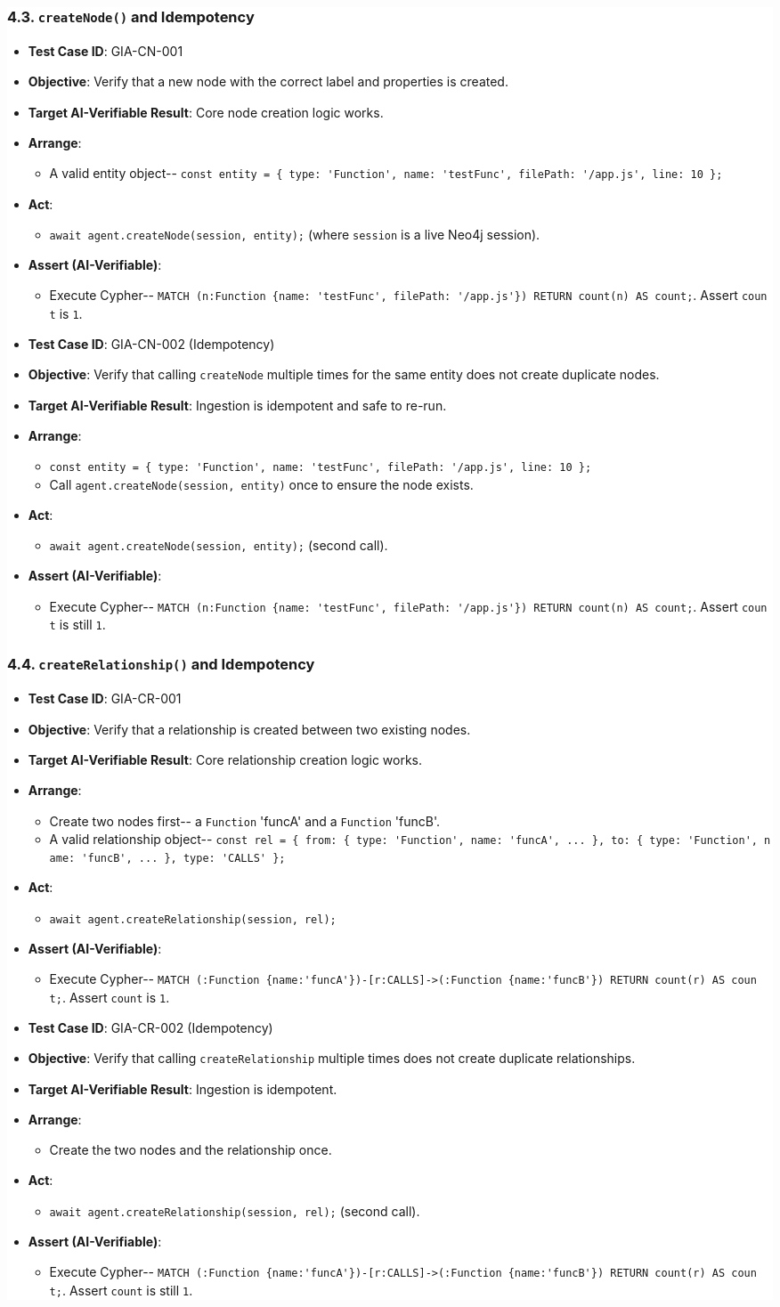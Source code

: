 ### 4.3. `createNode()` and Idempotency

-   **Test Case ID**: GIA-CN-001
-   **Objective**: Verify that a new node with the correct label and properties is created.
-   **Target AI-Verifiable Result**: Core node creation logic works.
-   **Arrange**:
    -   A valid entity object-- `const entity = { type: 'Function', name: 'testFunc', filePath: '/app.js', line: 10 };`
-   **Act**:
    -   `await agent.createNode(session, entity);` (where `session` is a live Neo4j session).
-   **Assert (AI-Verifiable)**:
    -   Execute Cypher-- `MATCH (n:Function {name: 'testFunc', filePath: '/app.js'}) RETURN count(n) AS count;`. Assert `count` is `1`.

-   **Test Case ID**: GIA-CN-002 (Idempotency)
-   **Objective**: Verify that calling `createNode` multiple times for the same entity does not create duplicate nodes.
-   **Target AI-Verifiable Result**: Ingestion is idempotent and safe to re-run.
-   **Arrange**:
    -   `const entity = { type: 'Function', name: 'testFunc', filePath: '/app.js', line: 10 };`
    -   Call `agent.createNode(session, entity)` once to ensure the node exists.
-   **Act**:
    -   `await agent.createNode(session, entity);` (second call).
-   **Assert (AI-Verifiable)**:
    -   Execute Cypher-- `MATCH (n:Function {name: 'testFunc', filePath: '/app.js'}) RETURN count(n) AS count;`. Assert `count` is still `1`.

### 4.4. `createRelationship()` and Idempotency

-   **Test Case ID**: GIA-CR-001
-   **Objective**: Verify that a relationship is created between two existing nodes.
-   **Target AI-Verifiable Result**: Core relationship creation logic works.
-   **Arrange**:
    -   Create two nodes first-- a `Function` 'funcA' and a `Function` 'funcB'.
    -   A valid relationship object-- `const rel = { from: { type: 'Function', name: 'funcA', ... }, to: { type: 'Function', name: 'funcB', ... }, type: 'CALLS' };`
-   **Act**:
    -   `await agent.createRelationship(session, rel);`
-   **Assert (AI-Verifiable)**:
    -   Execute Cypher-- `MATCH (:Function {name:'funcA'})-[r:CALLS]->(:Function {name:'funcB'}) RETURN count(r) AS count;`. Assert `count` is `1`.

-   **Test Case ID**: GIA-CR-002 (Idempotency)
-   **Objective**: Verify that calling `createRelationship` multiple times does not create duplicate relationships.
-   **Target AI-Verifiable Result**: Ingestion is idempotent.
-   **Arrange**:
    -   Create the two nodes and the relationship once.
-   **Act**:
    -   `await agent.createRelationship(session, rel);` (second call).
-   **Assert (AI-Verifiable)**:
    -   Execute Cypher-- `MATCH (:Function {name:'funcA'})-[r:CALLS]->(:Function {name:'funcB'}) RETURN count(r) AS count;`. Assert `count` is still `1`.
